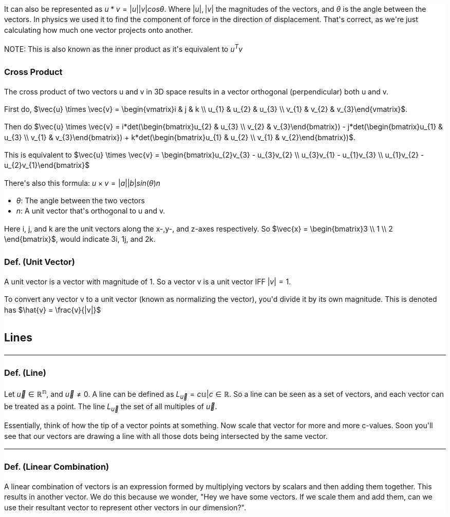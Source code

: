 It can also be represented as $u*v=|u||v|cos \theta$. Where $|u|, |v|$ the magnitudes of the vectors, and $\theta$ is the angle between the vectors. In physics we used it to find the component of force in the direction of displacement. That's correct, as we're just calculating how much one vector projects onto another.

NOTE: This is also known as the inner product as it's equivalent to $u^{T}v$

### Cross Product
The cross product of two vectors u and v in 3D space results in a vector orthogonal (perpendicular) both u and v. 

First do, $\vec{u} \times \vec{v} = \begin{vmatrix}i & j & k \\ u_{1} & u_{2} & u_{3} \\ v_{1} & v_{2} & v_{3}\end{vmatrix}$.

Then do $\vec{u} \times \vec{v} = i*det(\begin{bmatrix}u_{2} & u_{3} \\ v_{2} & v_{3}\end{bmatrix}) - j*det(\begin{bmatrix}u_{1} & u_{3} \\ v_{1} & v_{3}\end{bmatrix}) + k*det(\begin{bmatrix}u_{1} & u_{2} \\ v_{1} & v_{2}\end{bmatrix})$. 

This is equivalent to $\vec{u} \times \vec{v} = \begin{bmatrix}u_{2}v_{3} - u_{3}v_{2} \\ u_{3}v_{1} - u_{1}v_{3} \\ u_{1}v_{2} - u_{2}v_{1}\end{bmatrix}$

There's also this formula: $u \times v = |a||b|sin(\theta)n$

- $\theta$: The angle between the two vectors
- $n$: A unit vector that's orthogonal to u and v. 

Here i, j, and k are the unit vectors along the x-,y-, and z-axes respectively. So $\vec{x} = \begin{bmatrix}3 \\ 1 \\ 2 \end{bmatrix}$, would indicate 3i, 1j, and 2k.

### Def. (Unit Vector)
A unit vector is a vector with magnitude of 1. So a vector v is a unit vector IFF $|v|=1$.

To convert any vector v to a unit vector (known as normalizing the vector), you'd divide it by its own magnitude. This is denoted has $\hat{v} = \frac{v}{|v|}$

## Lines
--- 
### Def. (Line)
Let $\vec{u} \in \mathbb{R^n}$, and $\vec{u} \neq 0$. A line can be defined as $L_{\vec{u}} = {c\mathbb{u} | c \in \mathbb{R}}$. So a line can be seen as a set of vectors, and each vector can be treated as a point. The line $L_{\vec{u}}$ the set of all multiples of $\vec{u}$.

Essentially, think of how the tip of a vector points at something. Now scale that vector for more and more c-values. Soon you'll see that our vectors are drawing a line with all those dots being intersected by the same vector. 

---
### Def. (Linear Combination)
A linear combination of vectors is an expression formed by multiplying vectors by scalars and then adding them together. This results in another vector. We do this because we wonder, "Hey we have some vectors. If we scale them and add them, can we use their resultant vector to represent other vectors in our dimension?". 

